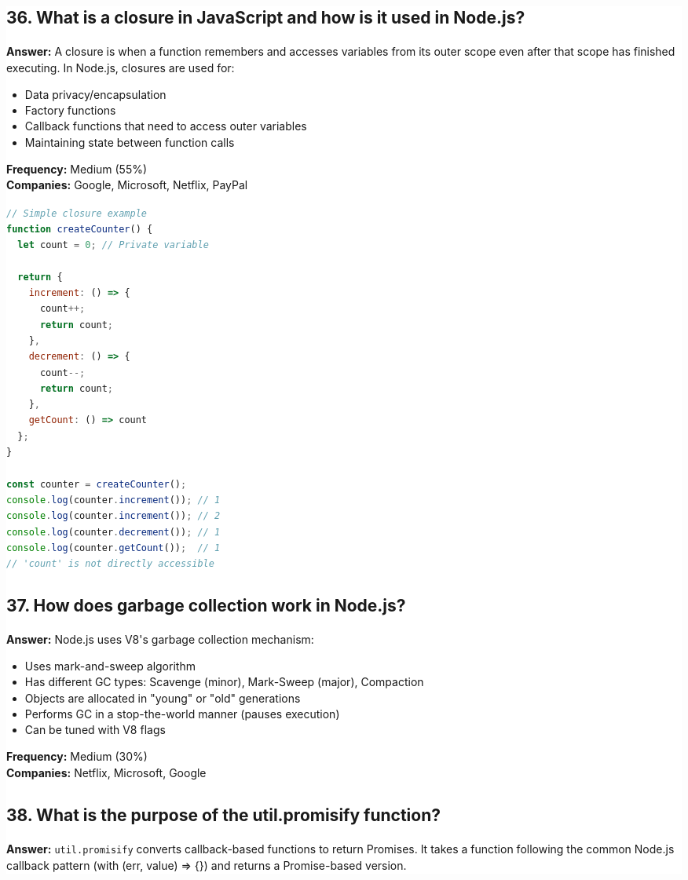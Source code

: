 ## 36. What is a closure in JavaScript and how is it used in Node.js?
**Answer:** A closure is when a function remembers and accesses variables from its outer scope even after that scope has finished executing. In Node.js, closures are used for:
- Data privacy/encapsulation
- Factory functions
- Callback functions that need to access outer variables
- Maintaining state between function calls

**Frequency:** Medium (55%)  
**Companies:** Google, Microsoft, Netflix, PayPal

```javascript
// Simple closure example
function createCounter() {
  let count = 0; // Private variable
  
  return {
    increment: () => {
      count++;
      return count;
    },
    decrement: () => {
      count--;
      return count;
    },
    getCount: () => count
  };
}

const counter = createCounter();
console.log(counter.increment()); // 1
console.log(counter.increment()); // 2
console.log(counter.decrement()); // 1
console.log(counter.getCount());  // 1
// 'count' is not directly accessible
```

## 37. How does garbage collection work in Node.js?
**Answer:** Node.js uses V8's garbage collection mechanism:
- Uses mark-and-sweep algorithm
- Has different GC types: Scavenge (minor), Mark-Sweep (major), Compaction
- Objects are allocated in "young" or "old" generations
- Performs GC in a stop-the-world manner (pauses execution)
- Can be tuned with V8 flags

**Frequency:** Medium (30%)  
**Companies:** Netflix, Microsoft, Google

## 38. What is the purpose of the util.promisify function?
**Answer:** `util.promisify` converts callback-based functions to return Promises. It takes a function following the common Node.js callback pattern (with (err, value) => {}) and returns a Promise-based version.

